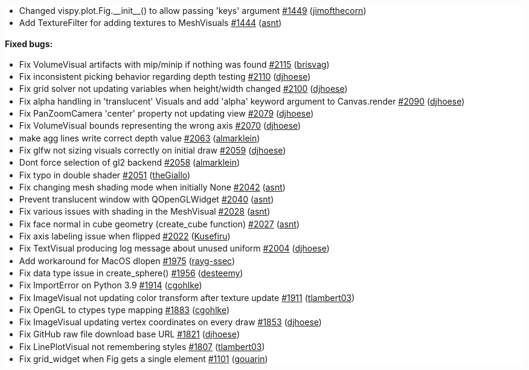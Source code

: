 - Changed vispy.plot.Fig.\_\_init\_\_\(\) to allow passing 'keys' argument [\#1449](https://github.com/vispy/vispy/pull/1449) ([jimofthecorn](https://github.com/jimofthecorn))
- Add TextureFilter for adding textures to MeshVisuals [\#1444](https://github.com/vispy/vispy/pull/1444) ([asnt](https://github.com/asnt))

**Fixed bugs:**

- Fix VolumeVisual artifacts with mip/minip if nothing was found [\#2115](https://github.com/vispy/vispy/pull/2115) ([brisvag](https://github.com/brisvag))
- Fix inconsistent picking behavior regarding depth testing [\#2110](https://github.com/vispy/vispy/pull/2110) ([djhoese](https://github.com/djhoese))
- Fix grid solver not updating variables when height/width changed [\#2100](https://github.com/vispy/vispy/pull/2100) ([djhoese](https://github.com/djhoese))
- Fix alpha handling in 'translucent' Visuals and add 'alpha' keyword argument to Canvas.render [\#2090](https://github.com/vispy/vispy/pull/2090) ([djhoese](https://github.com/djhoese))
- Fix PanZoomCamera 'center' property not updating view [\#2079](https://github.com/vispy/vispy/pull/2079) ([djhoese](https://github.com/djhoese))
- Fix VolumeVisual bounds representing the wrong axis [\#2070](https://github.com/vispy/vispy/pull/2070) ([djhoese](https://github.com/djhoese))
- make agg lines write correct depth value [\#2063](https://github.com/vispy/vispy/pull/2063) ([almarklein](https://github.com/almarklein))
- Fix glfw not sizing visuals correctly on initial draw [\#2059](https://github.com/vispy/vispy/pull/2059) ([djhoese](https://github.com/djhoese))
- Dont force selection of gl2 backend [\#2058](https://github.com/vispy/vispy/pull/2058) ([almarklein](https://github.com/almarklein))
- Fix typo in double shader [\#2051](https://github.com/vispy/vispy/pull/2051) ([theGiallo](https://github.com/theGiallo))
- Fix changing mesh shading mode when initially None [\#2042](https://github.com/vispy/vispy/pull/2042) ([asnt](https://github.com/asnt))
- Prevent translucent window with QOpenGLWidget [\#2040](https://github.com/vispy/vispy/pull/2040) ([asnt](https://github.com/asnt))
- Fix various issues with shading in the MeshVisual [\#2028](https://github.com/vispy/vispy/pull/2028) ([asnt](https://github.com/asnt))
- Fix face normal in cube geometry \(create\_cube function\) [\#2027](https://github.com/vispy/vispy/pull/2027) ([asnt](https://github.com/asnt))
- Fix axis labeling issue when flipped [\#2022](https://github.com/vispy/vispy/pull/2022) ([Kusefiru](https://github.com/Kusefiru))
- Fix TextVisual producing log message about unused uniform [\#2004](https://github.com/vispy/vispy/pull/2004) ([djhoese](https://github.com/djhoese))
- Add workaround for MacOS dlopen [\#1975](https://github.com/vispy/vispy/pull/1975) ([rayg-ssec](https://github.com/rayg-ssec))
- Fix data type issue in create\_sphere\(\) [\#1956](https://github.com/vispy/vispy/pull/1956) ([desteemy](https://github.com/desteemy))
- Fix ImportError on Python 3.9 [\#1914](https://github.com/vispy/vispy/pull/1914) ([cgohlke](https://github.com/cgohlke))
- Fix ImageVisual not updating color transform after texture update [\#1911](https://github.com/vispy/vispy/pull/1911) ([tlambert03](https://github.com/tlambert03))
- Fix OpenGL to ctypes type mapping [\#1883](https://github.com/vispy/vispy/pull/1883) ([cgohlke](https://github.com/cgohlke))
- Fix ImageVisual updating vertex coordinates on every draw [\#1853](https://github.com/vispy/vispy/pull/1853) ([djhoese](https://github.com/djhoese))
- Fix GitHub raw file download base URL [\#1821](https://github.com/vispy/vispy/pull/1821) ([djhoese](https://github.com/djhoese))
- Fix LinePlotVisual not remembering styles [\#1807](https://github.com/vispy/vispy/pull/1807) ([tlambert03](https://github.com/tlambert03))
- Fix grid\_widget when Fig gets a single element [\#1101](https://github.com/vispy/vispy/pull/1101) ([gouarin](https://github.com/gouarin))
